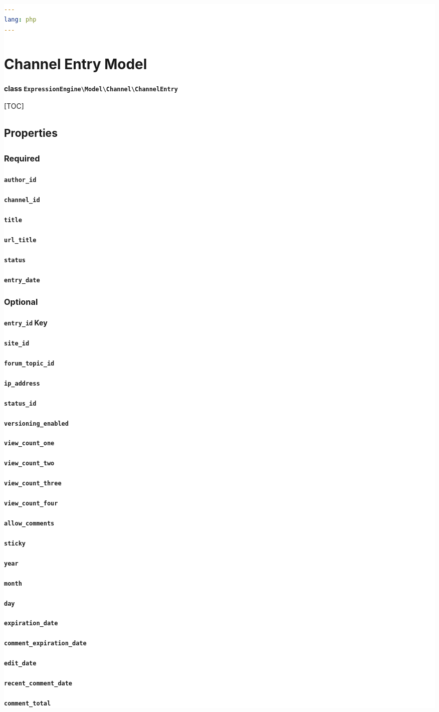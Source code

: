 ```yaml
---
lang: php
---
```




# Channel Entry Model

**class `ExpressionEngine\Model\Channel\ChannelEntry`**

[TOC]

## Properties

### Required
#### `author_id`
#### `channel_id`
#### `title`
#### `url_title`
#### `status`
#### `entry_date`

### Optional
#### `entry_id` Key
#### `site_id`
#### `forum_topic_id`
#### `ip_address`
#### `status_id`
#### `versioning_enabled`
#### `view_count_one`
#### `view_count_two`
#### `view_count_three`
#### `view_count_four`
#### `allow_comments`
#### `sticky`
#### `year`
#### `month`
#### `day`
#### `expiration_date`
#### `comment_expiration_date`
#### `edit_date`
#### `recent_comment_date`
#### `comment_total`
